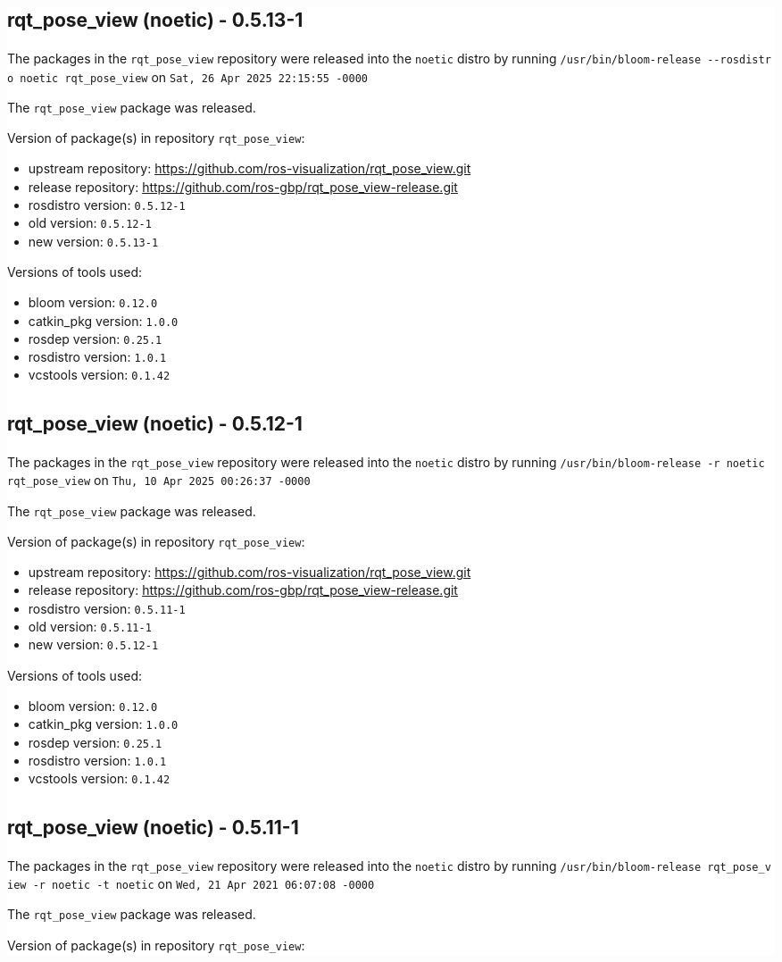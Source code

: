 ## rqt_pose_view (noetic) - 0.5.13-1

The packages in the `rqt_pose_view` repository were released into the `noetic` distro by running `/usr/bin/bloom-release --rosdistro noetic rqt_pose_view` on `Sat, 26 Apr 2025 22:15:55 -0000`

The `rqt_pose_view` package was released.

Version of package(s) in repository `rqt_pose_view`:

- upstream repository: https://github.com/ros-visualization/rqt_pose_view.git
- release repository: https://github.com/ros-gbp/rqt_pose_view-release.git
- rosdistro version: `0.5.12-1`
- old version: `0.5.12-1`
- new version: `0.5.13-1`

Versions of tools used:

- bloom version: `0.12.0`
- catkin_pkg version: `1.0.0`
- rosdep version: `0.25.1`
- rosdistro version: `1.0.1`
- vcstools version: `0.1.42`


## rqt_pose_view (noetic) - 0.5.12-1

The packages in the `rqt_pose_view` repository were released into the `noetic` distro by running `/usr/bin/bloom-release -r noetic rqt_pose_view` on `Thu, 10 Apr 2025 00:26:37 -0000`

The `rqt_pose_view` package was released.

Version of package(s) in repository `rqt_pose_view`:

- upstream repository: https://github.com/ros-visualization/rqt_pose_view.git
- release repository: https://github.com/ros-gbp/rqt_pose_view-release.git
- rosdistro version: `0.5.11-1`
- old version: `0.5.11-1`
- new version: `0.5.12-1`

Versions of tools used:

- bloom version: `0.12.0`
- catkin_pkg version: `1.0.0`
- rosdep version: `0.25.1`
- rosdistro version: `1.0.1`
- vcstools version: `0.1.42`


## rqt_pose_view (noetic) - 0.5.11-1

The packages in the `rqt_pose_view` repository were released into the `noetic` distro by running `/usr/bin/bloom-release rqt_pose_view -r noetic -t noetic` on `Wed, 21 Apr 2021 06:07:08 -0000`

The `rqt_pose_view` package was released.

Version of package(s) in repository `rqt_pose_view`:
